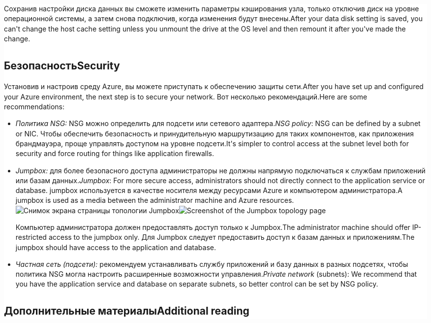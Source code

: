 <span data-ttu-id="73fd9-269">Сохранив настройки диска данных вы сможете изменить параметры кэширования узла, только отключив диск на уровне операционной системы, а затем снова подключив, когда изменения будут внесены.</span><span class="sxs-lookup"><span data-stu-id="73fd9-269">After your data disk setting is saved, you can't change the host cache setting unless you unmount the drive at the OS level and then remount it after you've made the change.</span></span>


## <a name="security"></a><span data-ttu-id="73fd9-270">Безопасность</span><span class="sxs-lookup"><span data-stu-id="73fd9-270">Security</span></span>

<span data-ttu-id="73fd9-271">Установив и настроив среду Azure, вы можете приступать к обеспечению защиты сети.</span><span class="sxs-lookup"><span data-stu-id="73fd9-271">After you have set up and configured your Azure environment, the next step is to secure your network.</span></span> <span data-ttu-id="73fd9-272">Вот несколько рекомендаций.</span><span class="sxs-lookup"><span data-stu-id="73fd9-272">Here are some recommendations:</span></span>

- <span data-ttu-id="73fd9-273">*Политика NSG:* NSG можно определить для подсети или сетевого адаптера.</span><span class="sxs-lookup"><span data-stu-id="73fd9-273">*NSG policy*: NSG can be defined by a subnet or NIC.</span></span> <span data-ttu-id="73fd9-274">Чтобы обеспечить безопасность и принудительную маршрутизацию для таких компонентов, как приложения брандмауэра, проще управлять доступом на уровне подсети.</span><span class="sxs-lookup"><span data-stu-id="73fd9-274">It's simpler to control access at the subnet level both for security and force routing for things like application firewalls.</span></span>

- <span data-ttu-id="73fd9-275">*Jumpbox:* для более безопасного доступа администраторы не должны напрямую подключаться к службам приложений или базам данных.</span><span class="sxs-lookup"><span data-stu-id="73fd9-275">*Jumpbox*: For more secure access, administrators should not directly connect to the application service or database.</span></span> <span data-ttu-id="73fd9-276">jumpbox используется в качестве носителя между ресурсами Azure и компьютером администратора.</span><span class="sxs-lookup"><span data-stu-id="73fd9-276">A jumpbox is used as a media between the administrator machine and Azure resources.</span></span>
<span data-ttu-id="73fd9-277">![Снимок экрана страницы топологии Jumpbox](./media/oracle-design/jumpbox.png)</span><span class="sxs-lookup"><span data-stu-id="73fd9-277">![Screenshot of the Jumpbox topology page](./media/oracle-design/jumpbox.png)</span></span>

    <span data-ttu-id="73fd9-278">Компьютер администратора должен предоставлять доступ только к Jumpbox.</span><span class="sxs-lookup"><span data-stu-id="73fd9-278">The administrator machine should offer IP-restricted access to the jumpbox only.</span></span> <span data-ttu-id="73fd9-279">Для Jumpbox следует предоставить доступ к базам данных и приложениям.</span><span class="sxs-lookup"><span data-stu-id="73fd9-279">The jumpbox should have access to the application and database.</span></span>

- <span data-ttu-id="73fd9-280">*Частная сеть (подсети):* рекомендуем устанавливать службу приложений и базу данных в разных подсетях, чтобы политика NSG могла настроить расширенные возможности управления.</span><span class="sxs-lookup"><span data-stu-id="73fd9-280">*Private network* (subnets): We recommend that you have the application service and database on separate subnets, so better control can be set by NSG policy.</span></span>


## <a name="additional-reading"></a><span data-ttu-id="73fd9-281">Дополнительные материалы</span><span class="sxs-lookup"><span data-stu-id="73fd9-281">Additional reading</span></span>
